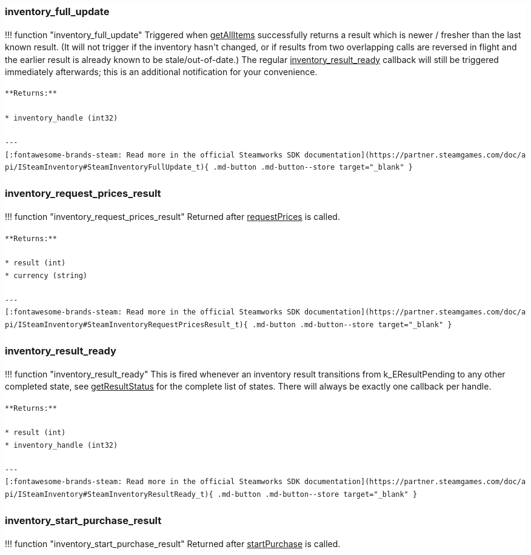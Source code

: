 ### inventory_full_update

!!! function "inventory_full_update"
	Triggered when [getAllItems](#getallitems) successfully returns a result which is newer / fresher than the last known result. (It will not trigger if the inventory hasn't changed, or if results from two overlapping calls are reversed in flight and the earlier result is already known to be stale/out-of-date.) The regular [inventory_result_ready](#inventory_result_ready) callback will still be triggered immediately afterwards; this is an additional notification for your convenience.

	**Returns:**

	* inventory_handle (int32)

	---
	[:fontawesome-brands-steam: Read more in the official Steamworks SDK documentation](https://partner.steamgames.com/doc/api/ISteamInventory#SteamInventoryFullUpdate_t){ .md-button .md-button--store target="_blank" }

### inventory_request_prices_result

!!! function "inventory_request_prices_result"
	Returned after [requestPrices](#requestprices) is called.

	**Returns:**

	* result (int)
	* currency (string)

	---
	[:fontawesome-brands-steam: Read more in the official Steamworks SDK documentation](https://partner.steamgames.com/doc/api/ISteamInventory#SteamInventoryRequestPricesResult_t){ .md-button .md-button--store target="_blank" }

### inventory_result_ready

!!! function "inventory_result_ready"
	This is fired whenever an inventory result transitions from k_EResultPending to any other completed state, see [getResultStatus](#getresultstatus) for the complete list of states. There will always be exactly one callback per handle.

	**Returns:**

	* result (int)
	* inventory_handle (int32)

	---
	[:fontawesome-brands-steam: Read more in the official Steamworks SDK documentation](https://partner.steamgames.com/doc/api/ISteamInventory#SteamInventoryResultReady_t){ .md-button .md-button--store target="_blank" }

### inventory_start_purchase_result

!!! function "inventory_start_purchase_result"
	Returned after [startPurchase](#startpurchase) is called.
